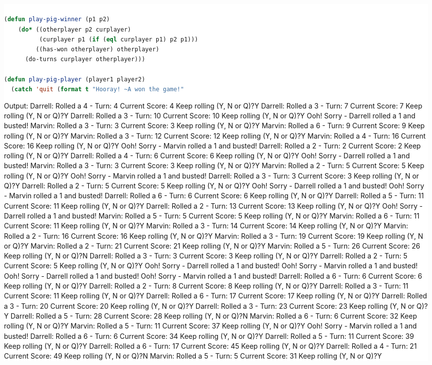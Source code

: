 ```lisp
                 
(defun play-pig-winner (p1 p2)
    (do* ((otherplayer p2 curplayer)
          (curplayer p1 (if (eql curplayer p1) p2 p1)))
         ((has-won otherplayer) otherplayer)
      (do-turns curplayer otherplayer)))

(defun play-pig-player (player1 player2) 
  (catch 'quit (format t "Hooray! ~A won the game!"
```

Output:
<lang>Darrell: Rolled a 4 - Turn: 4 Current Score: 4 Keep rolling (Y, N or Q)?Y
Darrell: Rolled a 3 - Turn: 7 Current Score: 7 Keep rolling (Y, N or Q)?Y
Darrell: Rolled a 3 - Turn: 10 Current Score: 10 Keep rolling (Y, N or Q)?Y
Ooh!  Sorry - Darrell rolled a 1 and busted!
Marvin: Rolled a 3 - Turn: 3 Current Score: 3 Keep rolling (Y, N or Q)?Y
Marvin: Rolled a 6 - Turn: 9 Current Score: 9 Keep rolling (Y, N or Q)?Y
Marvin: Rolled a 3 - Turn: 12 Current Score: 12 Keep rolling (Y, N or Q)?Y
Marvin: Rolled a 4 - Turn: 16 Current Score: 16 Keep rolling (Y, N or Q)?Y
Ooh!  Sorry - Marvin rolled a 1 and busted!
Darrell: Rolled a 2 - Turn: 2 Current Score: 2 Keep rolling (Y, N or Q)?Y
Darrell: Rolled a 4 - Turn: 6 Current Score: 6 Keep rolling (Y, N or Q)?Y
Ooh!  Sorry - Darrell rolled a 1 and busted!
Marvin: Rolled a 3 - Turn: 3 Current Score: 3 Keep rolling (Y, N or Q)?Y
Marvin: Rolled a 2 - Turn: 5 Current Score: 5 Keep rolling (Y, N or Q)?Y
Ooh!  Sorry - Marvin rolled a 1 and busted!
Darrell: Rolled a 3 - Turn: 3 Current Score: 3 Keep rolling (Y, N or Q)?Y
Darrell: Rolled a 2 - Turn: 5 Current Score: 5 Keep rolling (Y, N or Q)?Y
Ooh!  Sorry - Darrell rolled a 1 and busted!
Ooh!  Sorry - Marvin rolled a 1 and busted!
Darrell: Rolled a 6 - Turn: 6 Current Score: 6 Keep rolling (Y, N or Q)?Y
Darrell: Rolled a 5 - Turn: 11 Current Score: 11 Keep rolling (Y, N or Q)?Y
Darrell: Rolled a 2 - Turn: 13 Current Score: 13 Keep rolling (Y, N or Q)?Y
Ooh!  Sorry - Darrell rolled a 1 and busted!
Marvin: Rolled a 5 - Turn: 5 Current Score: 5 Keep rolling (Y, N or Q)?Y
Marvin: Rolled a 6 - Turn: 11 Current Score: 11 Keep rolling (Y, N or Q)?Y
Marvin: Rolled a 3 - Turn: 14 Current Score: 14 Keep rolling (Y, N or Q)?Y
Marvin: Rolled a 2 - Turn: 16 Current Score: 16 Keep rolling (Y, N or Q)?Y
Marvin: Rolled a 3 - Turn: 19 Current Score: 19 Keep rolling (Y, N or Q)?Y
Marvin: Rolled a 2 - Turn: 21 Current Score: 21 Keep rolling (Y, N or Q)?Y
Marvin: Rolled a 5 - Turn: 26 Current Score: 26 Keep rolling (Y, N or Q)?N
Darrell: Rolled a 3 - Turn: 3 Current Score: 3 Keep rolling (Y, N or Q)?Y
Darrell: Rolled a 2 - Turn: 5 Current Score: 5 Keep rolling (Y, N or Q)?Y
Ooh!  Sorry - Darrell rolled a 1 and busted!
Ooh!  Sorry - Marvin rolled a 1 and busted!
Ooh!  Sorry - Darrell rolled a 1 and busted!
Ooh!  Sorry - Marvin rolled a 1 and busted!
Darrell: Rolled a 6 - Turn: 6 Current Score: 6 Keep rolling (Y, N or Q)?Y
Darrell: Rolled a 2 - Turn: 8 Current Score: 8 Keep rolling (Y, N or Q)?Y
Darrell: Rolled a 3 - Turn: 11 Current Score: 11 Keep rolling (Y, N or Q)?Y
Darrell: Rolled a 6 - Turn: 17 Current Score: 17 Keep rolling (Y, N or Q)?Y
Darrell: Rolled a 3 - Turn: 20 Current Score: 20 Keep rolling (Y, N or Q)?Y
Darrell: Rolled a 3 - Turn: 23 Current Score: 23 Keep rolling (Y, N or Q)?Y
Darrell: Rolled a 5 - Turn: 28 Current Score: 28 Keep rolling (Y, N or Q)?N
Marvin: Rolled a 6 - Turn: 6 Current Score: 32 Keep rolling (Y, N or Q)?Y
Marvin: Rolled a 5 - Turn: 11 Current Score: 37 Keep rolling (Y, N or Q)?Y
Ooh!  Sorry - Marvin rolled a 1 and busted!
Darrell: Rolled a 6 - Turn: 6 Current Score: 34 Keep rolling (Y, N or Q)?Y
Darrell: Rolled a 5 - Turn: 11 Current Score: 39 Keep rolling (Y, N or Q)?Y
Darrell: Rolled a 6 - Turn: 17 Current Score: 45 Keep rolling (Y, N or Q)?Y
Darrell: Rolled a 4 - Turn: 21 Current Score: 49 Keep rolling (Y, N or Q)?N
Marvin: Rolled a 5 - Turn: 5 Current Score: 31 Keep rolling (Y, N or Q)?Y